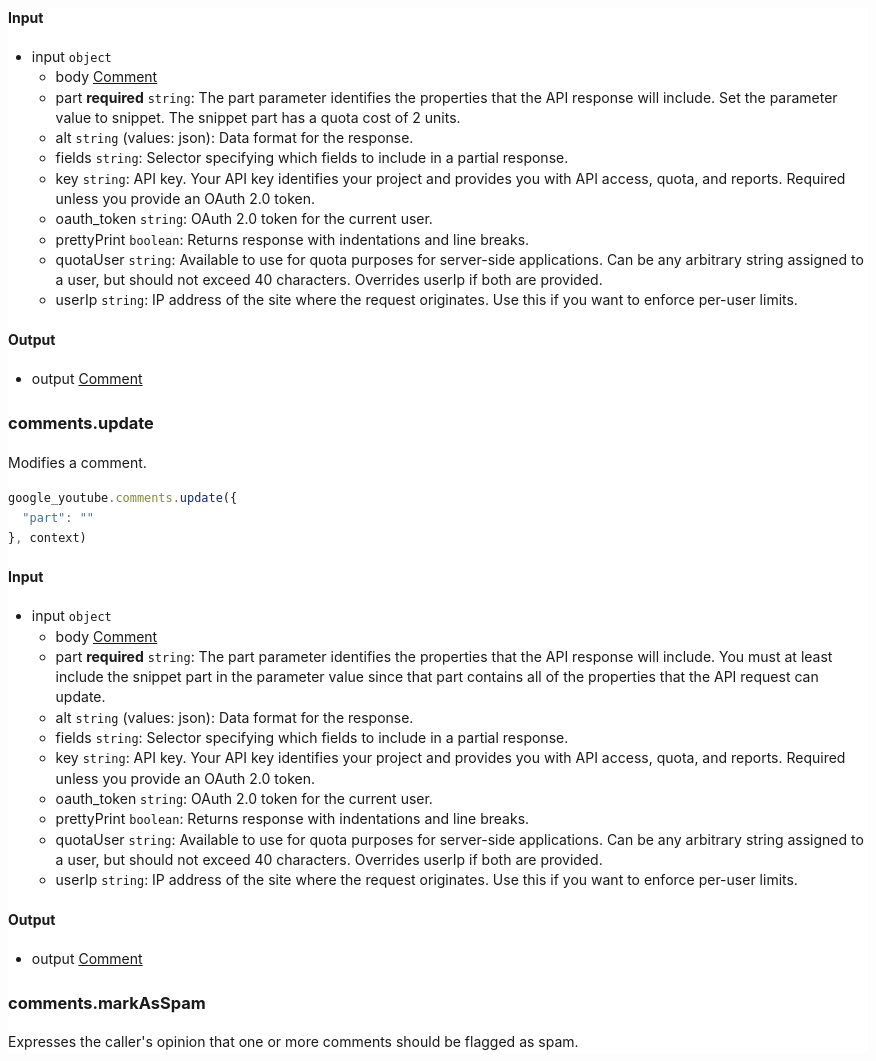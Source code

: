 #### Input
* input `object`
  * body [Comment](#comment)
  * part **required** `string`: The part parameter identifies the properties that the API response will include. Set the parameter value to snippet. The snippet part has a quota cost of 2 units.
  * alt `string` (values: json): Data format for the response.
  * fields `string`: Selector specifying which fields to include in a partial response.
  * key `string`: API key. Your API key identifies your project and provides you with API access, quota, and reports. Required unless you provide an OAuth 2.0 token.
  * oauth_token `string`: OAuth 2.0 token for the current user.
  * prettyPrint `boolean`: Returns response with indentations and line breaks.
  * quotaUser `string`: Available to use for quota purposes for server-side applications. Can be any arbitrary string assigned to a user, but should not exceed 40 characters. Overrides userIp if both are provided.
  * userIp `string`: IP address of the site where the request originates. Use this if you want to enforce per-user limits.

#### Output
* output [Comment](#comment)

### comments.update
Modifies a comment.


```js
google_youtube.comments.update({
  "part": ""
}, context)
```

#### Input
* input `object`
  * body [Comment](#comment)
  * part **required** `string`: The part parameter identifies the properties that the API response will include. You must at least include the snippet part in the parameter value since that part contains all of the properties that the API request can update.
  * alt `string` (values: json): Data format for the response.
  * fields `string`: Selector specifying which fields to include in a partial response.
  * key `string`: API key. Your API key identifies your project and provides you with API access, quota, and reports. Required unless you provide an OAuth 2.0 token.
  * oauth_token `string`: OAuth 2.0 token for the current user.
  * prettyPrint `boolean`: Returns response with indentations and line breaks.
  * quotaUser `string`: Available to use for quota purposes for server-side applications. Can be any arbitrary string assigned to a user, but should not exceed 40 characters. Overrides userIp if both are provided.
  * userIp `string`: IP address of the site where the request originates. Use this if you want to enforce per-user limits.

#### Output
* output [Comment](#comment)

### comments.markAsSpam
Expresses the caller's opinion that one or more comments should be flagged as spam.
